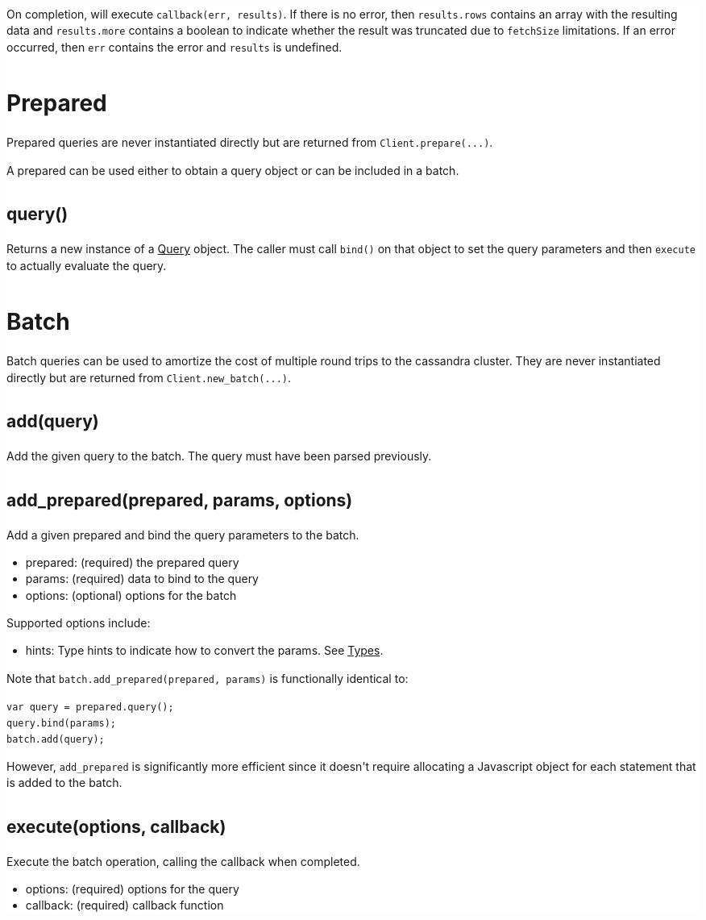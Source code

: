 On completion, will execute `callback(err, results)`. If there is no error, then `results.rows` contains an array with the resulting data and `results.more` contains a boolean to indicate whether the result was truncated due to `fetchSize` limitations. If an error occurred, then `err` contains the error and `results` is undefined.

# <a name="prepared"></a> Prepared

Prepared queries are never instantiated directly but are returned from `Client.prepare(...)`.

A prepared can be used either to obtain a query object or can be included in a batch.

## query()

Returns a new instance of a [Query](#query) object. The caller must call `bind()` on that object to set the query parameters and then `execute` to actually evaluate the query.

# <a name="batch"></a> Batch

Batch queries can be used to amortize the cost of multiple round trips to the cassandra cluster. They are never instantiated directly but are returned from `Client.new_batch(...)`.

## add(query)

Add the given query to the batch. The query must have been parsed previously.

## add_prepared(prepared, params, options)

Add a given prepared and bind the query parameters to the batch.

* prepared: (required) the prepared query
* params: (required) data to bind to the query
* options: (optional) options for the batch

Supported options include:

* hints: Type hints to indicate how to convert the params. See [Types](#types).

Note that `batch.add_prepared(prepared, params)` is functionally identical to:

```
var query = prepared.query();
query.bind(params);
batch.add(query);
```

However, `add_prepared` is significantly more efficient since it doesn't require allocating a Javascript object for each statement that is added to the batch.

## execute(options, callback)

Execute the batch operation, calling the callback when completed.

* options: (required) options for the query
* callback: (required) callback function
